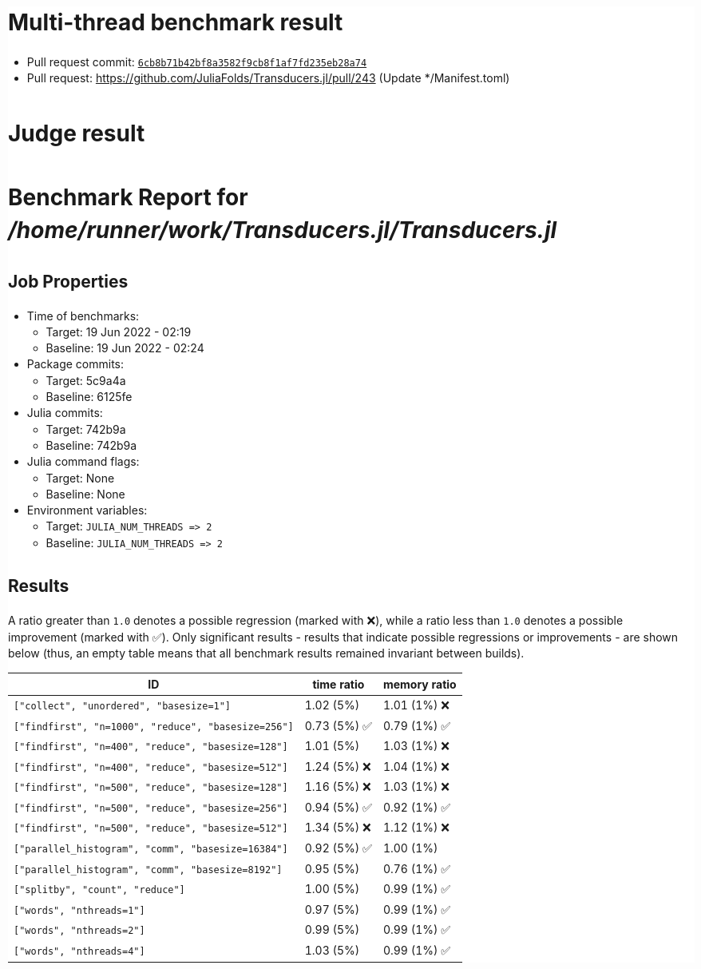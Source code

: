 # Multi-thread benchmark result

* Pull request commit: [`6cb8b71b42bf8a3582f9cb8f1af7fd235eb28a74`](https://github.com/JuliaFolds/Transducers.jl/commit/6cb8b71b42bf8a3582f9cb8f1af7fd235eb28a74)
* Pull request: <https://github.com/JuliaFolds/Transducers.jl/pull/243> (Update */Manifest.toml)

# Judge result
# Benchmark Report for */home/runner/work/Transducers.jl/Transducers.jl*

## Job Properties
* Time of benchmarks:
    - Target: 19 Jun 2022 - 02:19
    - Baseline: 19 Jun 2022 - 02:24
* Package commits:
    - Target: 5c9a4a
    - Baseline: 6125fe
* Julia commits:
    - Target: 742b9a
    - Baseline: 742b9a
* Julia command flags:
    - Target: None
    - Baseline: None
* Environment variables:
    - Target: `JULIA_NUM_THREADS => 2`
    - Baseline: `JULIA_NUM_THREADS => 2`

## Results
A ratio greater than `1.0` denotes a possible regression (marked with :x:), while a ratio less
than `1.0` denotes a possible improvement (marked with :white_check_mark:). Only significant results - results
that indicate possible regressions or improvements - are shown below (thus, an empty table means that all
benchmark results remained invariant between builds).

| ID                                                  | time ratio                   | memory ratio                 |
|-----------------------------------------------------|------------------------------|------------------------------|
| `["collect", "unordered", "basesize=1"]`            |                   1.02 (5%)  |                1.01 (1%) :x: |
| `["findfirst", "n=1000", "reduce", "basesize=256"]` | 0.73 (5%) :white_check_mark: | 0.79 (1%) :white_check_mark: |
| `["findfirst", "n=400", "reduce", "basesize=128"]`  |                   1.01 (5%)  |                1.03 (1%) :x: |
| `["findfirst", "n=400", "reduce", "basesize=512"]`  |                1.24 (5%) :x: |                1.04 (1%) :x: |
| `["findfirst", "n=500", "reduce", "basesize=128"]`  |                1.16 (5%) :x: |                1.03 (1%) :x: |
| `["findfirst", "n=500", "reduce", "basesize=256"]`  | 0.94 (5%) :white_check_mark: | 0.92 (1%) :white_check_mark: |
| `["findfirst", "n=500", "reduce", "basesize=512"]`  |                1.34 (5%) :x: |                1.12 (1%) :x: |
| `["parallel_histogram", "comm", "basesize=16384"]`  | 0.92 (5%) :white_check_mark: |                   1.00 (1%)  |
| `["parallel_histogram", "comm", "basesize=8192"]`   |                   0.95 (5%)  | 0.76 (1%) :white_check_mark: |
| `["splitby", "count", "reduce"]`                    |                   1.00 (5%)  | 0.99 (1%) :white_check_mark: |
| `["words", "nthreads=1"]`                           |                   0.97 (5%)  | 0.99 (1%) :white_check_mark: |
| `["words", "nthreads=2"]`                           |                   0.99 (5%)  | 0.99 (1%) :white_check_mark: |
| `["words", "nthreads=4"]`                           |                   1.03 (5%)  | 0.99 (1%) :white_check_mark: |